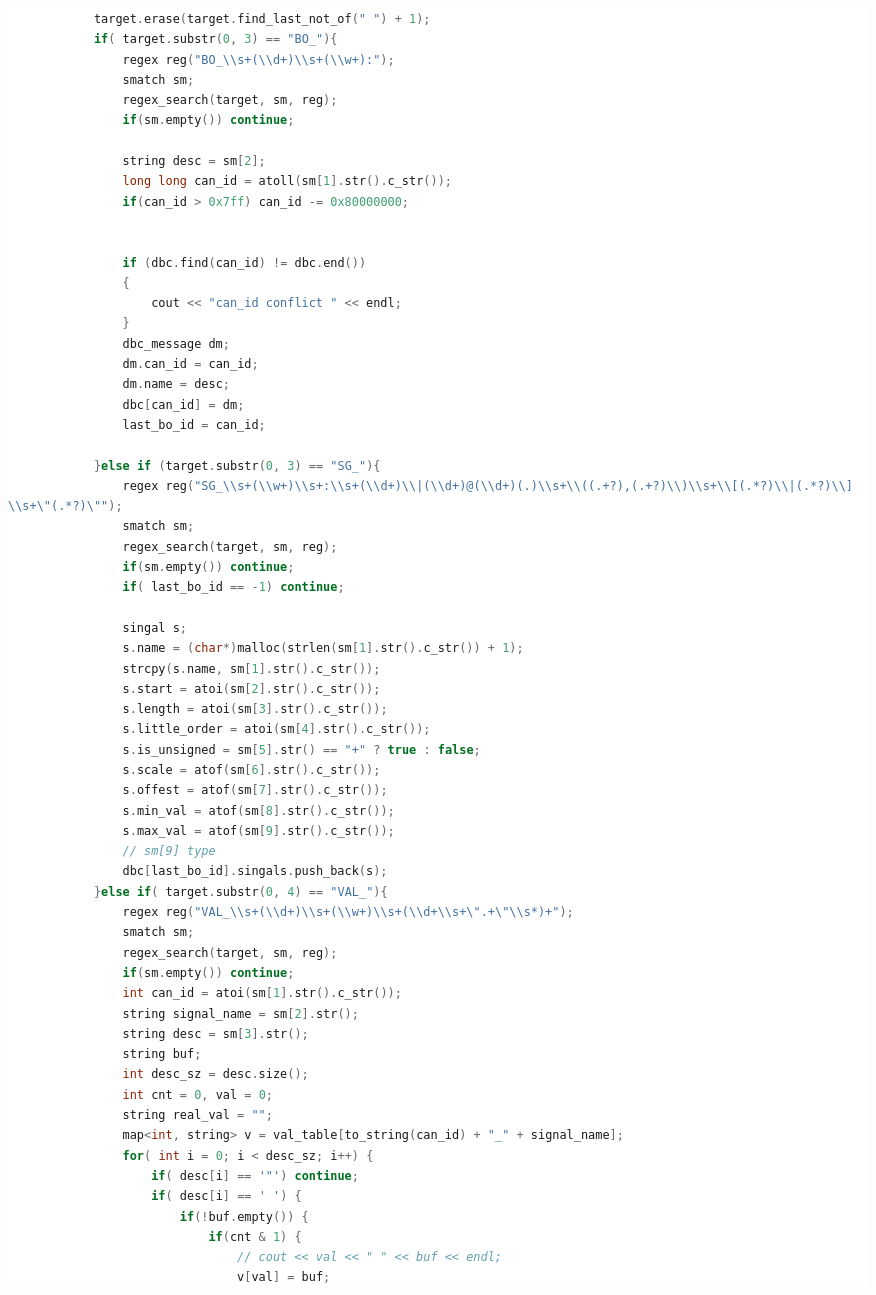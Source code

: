```cpp
            target.erase(target.find_last_not_of(" ") + 1);
            if( target.substr(0, 3) == "BO_"){
                regex reg("BO_\\s+(\\d+)\\s+(\\w+):");
                smatch sm;
                regex_search(target, sm, reg);
                if(sm.empty()) continue;
               
                string desc = sm[2];
                long long can_id = atoll(sm[1].str().c_str());
                if(can_id > 0x7ff) can_id -= 0x80000000;    


                if (dbc.find(can_id) != dbc.end())
                {
                    cout << "can_id conflict " << endl;
                }
                dbc_message dm;
                dm.can_id = can_id;
                dm.name = desc;
                dbc[can_id] = dm;
                last_bo_id = can_id;

            }else if (target.substr(0, 3) == "SG_"){
                regex reg("SG_\\s+(\\w+)\\s+:\\s+(\\d+)\\|(\\d+)@(\\d+)(.)\\s+\\((.+?),(.+?)\\)\\s+\\[(.*?)\\|(.*?)\\]\\s+\"(.*?)\"");
                smatch sm;
                regex_search(target, sm, reg);
                if(sm.empty()) continue;
                if( last_bo_id == -1) continue;

                singal s;
                s.name = (char*)malloc(strlen(sm[1].str().c_str()) + 1);
                strcpy(s.name, sm[1].str().c_str());
                s.start = atoi(sm[2].str().c_str());
                s.length = atoi(sm[3].str().c_str());
                s.little_order = atoi(sm[4].str().c_str());
                s.is_unsigned = sm[5].str() == "+" ? true : false;
                s.scale = atof(sm[6].str().c_str());
                s.offest = atof(sm[7].str().c_str());
                s.min_val = atof(sm[8].str().c_str());
                s.max_val = atof(sm[9].str().c_str());
                // sm[9] type
                dbc[last_bo_id].singals.push_back(s);
            }else if( target.substr(0, 4) == "VAL_"){
                regex reg("VAL_\\s+(\\d+)\\s+(\\w+)\\s+(\\d+\\s+\".+\"\\s*)+");
                smatch sm;
                regex_search(target, sm, reg);
                if(sm.empty()) continue;
                int can_id = atoi(sm[1].str().c_str());
                string signal_name = sm[2].str();
                string desc = sm[3].str();
                string buf;
                int desc_sz = desc.size();
                int cnt = 0, val = 0;
                string real_val = "";
                map<int, string> v = val_table[to_string(can_id) + "_" + signal_name];
                for( int i = 0; i < desc_sz; i++) {
                    if( desc[i] == '"') continue;
                    if( desc[i] == ' ') {
                        if(!buf.empty()) {
                            if(cnt & 1) {
                                // cout << val << " " << buf << endl;
                                v[val] = buf;
```